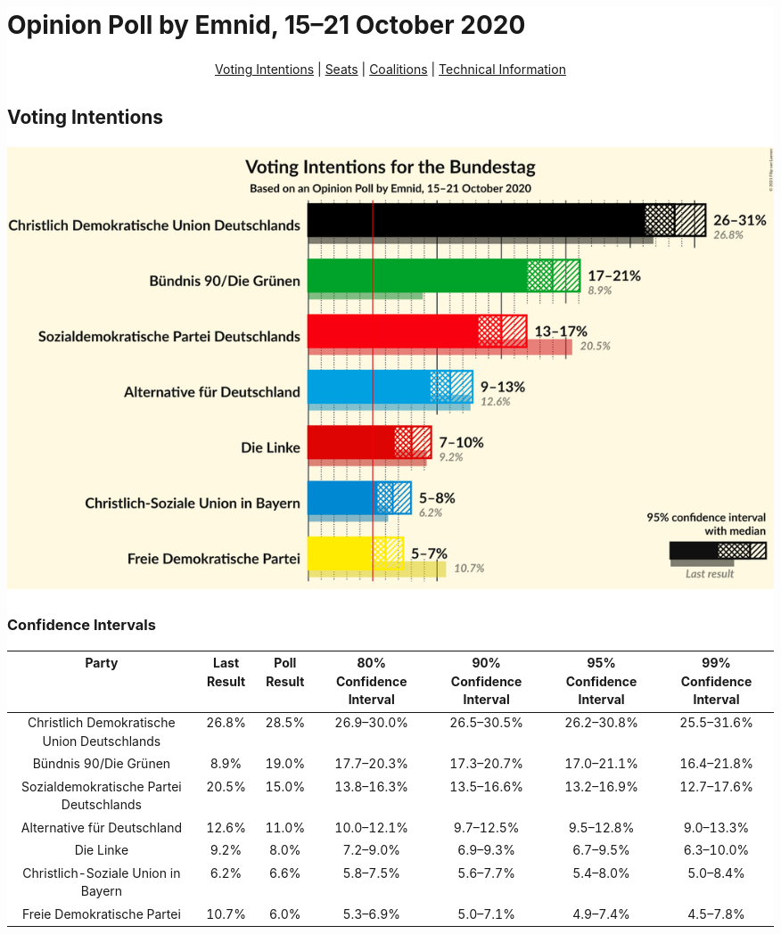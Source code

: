 # Opinion Poll by Emnid, 15–21 October 2020

<p align="center"><a href="#voting-intentions">Voting Intentions</a> | <a href="#seats">Seats</a> | <a href="#coalitions">Coalitions</a> | <a href="#technical-information">Technical Information</a></p>

## Voting Intentions

![Graph with voting intentions not yet produced](2020-10-21-Emnid.png "Voting Intentions")

### Confidence Intervals

| Party | Last Result | Poll Result | 80% Confidence Interval | 90% Confidence Interval | 95% Confidence Interval | 99% Confidence Interval |
|:-----:|:-----------:|:-----------:|:-----------------------:|:-----------------------:|:-----------------------:|:-----------------------:|
| Christlich Demokratische Union Deutschlands | 26.8% | 28.5% | 26.9–30.0% |26.5–30.5% |26.2–30.8% |25.5–31.6% |
| Bündnis 90/Die Grünen | 8.9% | 19.0% | 17.7–20.3% |17.3–20.7% |17.0–21.1% |16.4–21.8% |
| Sozialdemokratische Partei Deutschlands | 20.5% | 15.0% | 13.8–16.3% |13.5–16.6% |13.2–16.9% |12.7–17.6% |
| Alternative für Deutschland | 12.6% | 11.0% | 10.0–12.1% |9.7–12.5% |9.5–12.8% |9.0–13.3% |
| Die Linke | 9.2% | 8.0% | 7.2–9.0% |6.9–9.3% |6.7–9.5% |6.3–10.0% |
| Christlich-Soziale Union in Bayern | 6.2% | 6.6% | 5.8–7.5% |5.6–7.7% |5.4–8.0% |5.0–8.4% |
| Freie Demokratische Partei | 10.7% | 6.0% | 5.3–6.9% |5.0–7.1% |4.9–7.4% |4.5–7.8% |
